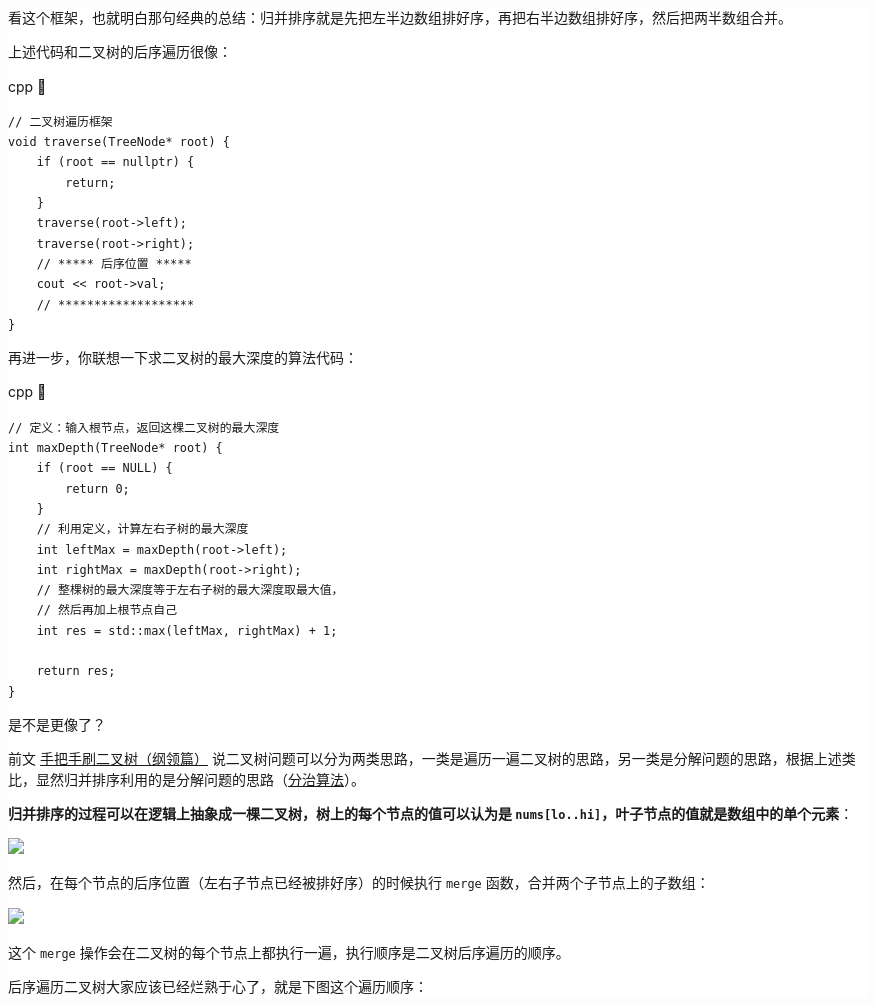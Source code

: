 
看这个框架，也就明白那句经典的总结：归并排序就是先把左半边数组排好序，再把右半边数组排好序，然后把两半数组合并。

上述代码和二叉树的后序遍历很像：


cpp 🤖

    // 二叉树遍历框架
    void traverse(TreeNode* root) {
        if (root == nullptr) {
            return;
        }
        traverse(root->left);
        traverse(root->right);
        // ***** 后序位置 *****
        cout << root->val;
        // *******************
    }


再进一步，你联想一下求二叉树的最大深度的算法代码：


cpp 🤖

    // 定义：输入根节点，返回这棵二叉树的最大深度
    int maxDepth(TreeNode* root) {
    	if (root == NULL) {
    		return 0;
    	}
    	// 利用定义，计算左右子树的最大深度
    	int leftMax = maxDepth(root->left);
    	int rightMax = maxDepth(root->right);
    	// 整棵树的最大深度等于左右子树的最大深度取最大值，
    	// 然后再加上根节点自己
    	int res = std::max(leftMax, rightMax) + 1;
    
    	return res;
    }


是不是更像了？

前文 [手把手刷二叉树（纲领篇）](https://labuladong.online/algo/essential-technique/binary-tree-summary/) 说二叉树问题可以分为两类思路，一类是遍历一遍二叉树的思路，另一类是分解问题的思路，根据上述类比，显然归并排序利用的是分解问题的思路（[分治算法](https://labuladong.online/algo/essential-technique/divide-and-conquer/)）。

**归并排序的过程可以在逻辑上抽象成一棵二叉树，树上的每个节点的值可以认为是 `nums[lo..hi]`，叶子节点的值就是数组中的单个元素**：

![](https://labuladong.online/algo/images/merge-sort/1.jpeg)

然后，在每个节点的后序位置（左右子节点已经被排好序）的时候执行 `merge` 函数，合并两个子节点上的子数组：

![](https://labuladong.online/algo/images/merge-sort/2.jpeg)

这个 `merge` 操作会在二叉树的每个节点上都执行一遍，执行顺序是二叉树后序遍历的顺序。

后序遍历二叉树大家应该已经烂熟于心了，就是下图这个遍历顺序：
